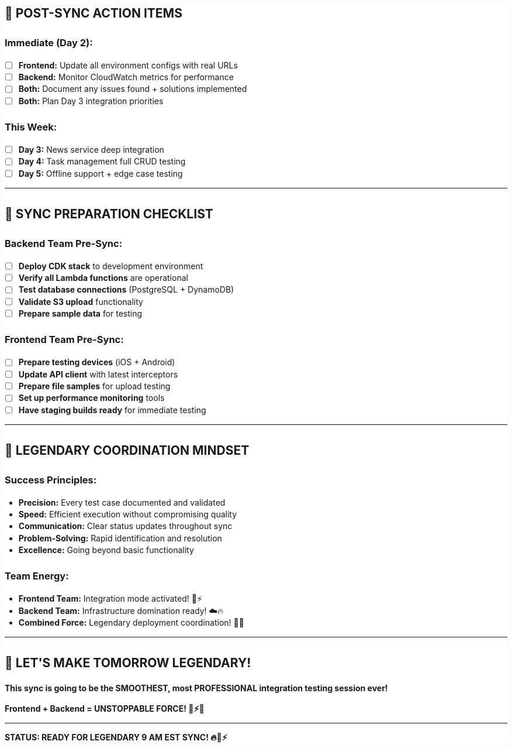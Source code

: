 
## 🔧 **POST-SYNC ACTION ITEMS**

### **Immediate (Day 2):**
- [ ] **Frontend:** Update all environment configs with real URLs
- [ ] **Backend:** Monitor CloudWatch metrics for performance
- [ ] **Both:** Document any issues found + solutions implemented
- [ ] **Both:** Plan Day 3 integration priorities

### **This Week:**
- [ ] **Day 3:** News service deep integration
- [ ] **Day 4:** Task management full CRUD testing
- [ ] **Day 5:** Offline support + edge case testing

---

## 🚀 **SYNC PREPARATION CHECKLIST**

### **Backend Team Pre-Sync:**
- [ ] **Deploy CDK stack** to development environment
- [ ] **Verify all Lambda functions** are operational
- [ ] **Test database connections** (PostgreSQL + DynamoDB)
- [ ] **Validate S3 upload** functionality
- [ ] **Prepare sample data** for testing

### **Frontend Team Pre-Sync:**
- [ ] **Prepare testing devices** (iOS + Android)
- [ ] **Update API client** with latest interceptors
- [ ] **Prepare file samples** for upload testing
- [ ] **Set up performance monitoring** tools
- [ ] **Have staging builds ready** for immediate testing

---

## 💪 **LEGENDARY COORDINATION MINDSET**

### **Success Principles:**
- **Precision:** Every test case documented and validated
- **Speed:** Efficient execution without compromising quality  
- **Communication:** Clear status updates throughout sync
- **Problem-Solving:** Rapid identification and resolution
- **Excellence:** Going beyond basic functionality

### **Team Energy:**
- **Frontend Team:** Integration mode activated! 📱⚡
- **Backend Team:** Infrastructure domination ready! ☁️🔥
- **Combined Force:** Legendary deployment coordination! 🚀💪

---

## 🎉 **LET'S MAKE TOMORROW LEGENDARY!**

**This sync is going to be the SMOOTHEST, most PROFESSIONAL integration testing session ever!**

**Frontend + Backend = UNSTOPPABLE FORCE! 💪⚡🚀**

---

**STATUS: READY FOR LEGENDARY 9 AM EST SYNC! 🔥💪⚡**
